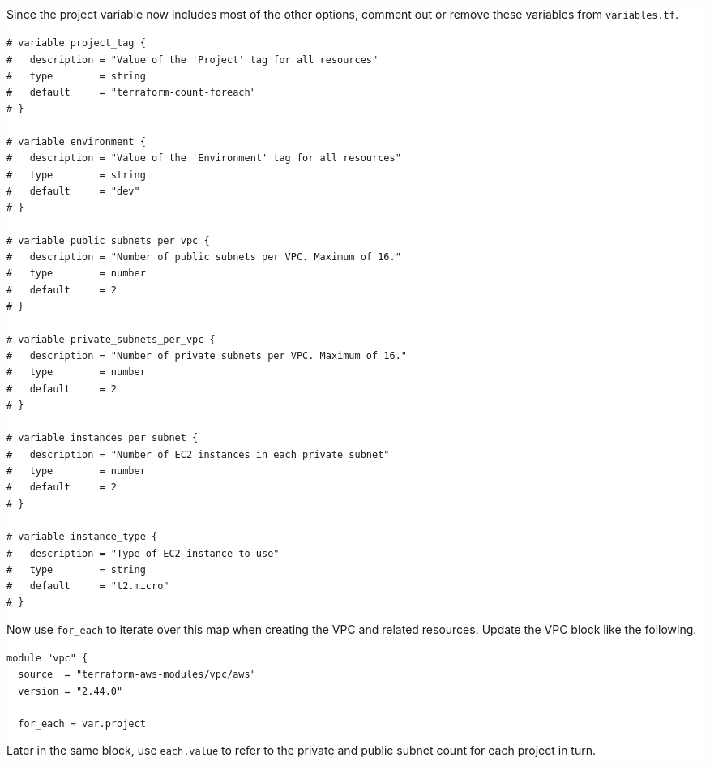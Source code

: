 Since the project variable now includes most of the other options, comment out
or remove these variables from `variables.tf`.

```
# variable project_tag {
#   description = "Value of the 'Project' tag for all resources"
#   type        = string
#   default     = "terraform-count-foreach"
# }

# variable environment {
#   description = "Value of the 'Environment' tag for all resources"
#   type        = string
#   default     = "dev"
# }

# variable public_subnets_per_vpc {
#   description = "Number of public subnets per VPC. Maximum of 16."
#   type        = number
#   default     = 2
# }

# variable private_subnets_per_vpc {
#   description = "Number of private subnets per VPC. Maximum of 16."
#   type        = number
#   default     = 2
# }

# variable instances_per_subnet {
#   description = "Number of EC2 instances in each private subnet"
#   type        = number
#   default     = 2
# }

# variable instance_type {
#   description = "Type of EC2 instance to use"
#   type        = string
#   default     = "t2.micro"
# }
```

Now use `for_each` to iterate over this map when creating the VPC and related
resources. Update the VPC block like the following.

```hcl
module "vpc" {
  source  = "terraform-aws-modules/vpc/aws"
  version = "2.44.0"

  for_each = var.project
```

Later in the same block, use `each.value` to refer to the private and public
subnet count for each project in turn.
